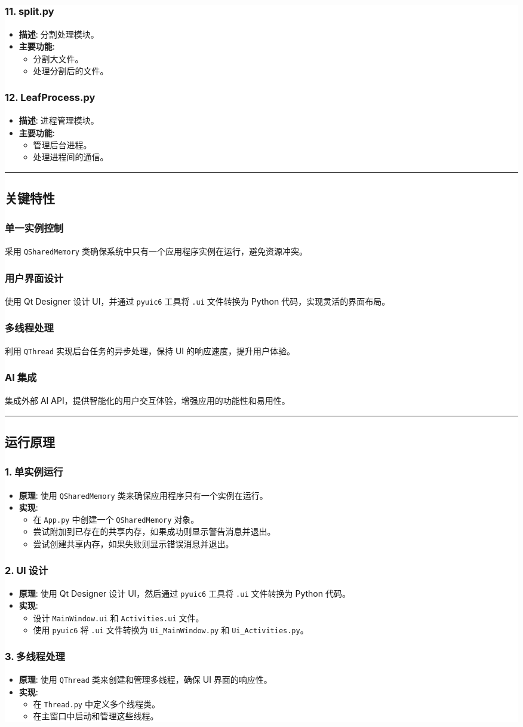 ### 11. **split.py**
- **描述**: 分割处理模块。
- **主要功能**:
  - 分割大文件。
  - 处理分割后的文件。

### 12. **LeafProcess.py**
- **描述**: 进程管理模块。
- **主要功能**:
  - 管理后台进程。
  - 处理进程间的通信。

---

## 关键特性

### 单一实例控制
采用 `QSharedMemory` 类确保系统中只有一个应用程序实例在运行，避免资源冲突。

### 用户界面设计
使用 Qt Designer 设计 UI，并通过 `pyuic6` 工具将 `.ui` 文件转换为 Python 代码，实现灵活的界面布局。

### 多线程处理
利用 `QThread` 实现后台任务的异步处理，保持 UI 的响应速度，提升用户体验。

### AI 集成
集成外部 AI API，提供智能化的用户交互体验，增强应用的功能性和易用性。

---

## 运行原理

### 1. **单实例运行**
- **原理**: 使用 `QSharedMemory` 类来确保应用程序只有一个实例在运行。
- **实现**:
  - 在 `App.py` 中创建一个 `QSharedMemory` 对象。
  - 尝试附加到已存在的共享内存，如果成功则显示警告消息并退出。
  - 尝试创建共享内存，如果失败则显示错误消息并退出。

### 2. **UI 设计**
- **原理**: 使用 Qt Designer 设计 UI，然后通过 `pyuic6` 工具将 `.ui` 文件转换为 Python 代码。
- **实现**:
  - 设计 `MainWindow.ui` 和 `Activities.ui` 文件。
  - 使用 `pyuic6` 将 `.ui` 文件转换为 `Ui_MainWindow.py` 和 `Ui_Activities.py`。

### 3. **多线程处理**
- **原理**: 使用 `QThread` 类来创建和管理多线程，确保 UI 界面的响应性。
- **实现**:
  - 在 `Thread.py` 中定义多个线程类。
  - 在主窗口中启动和管理这些线程。
